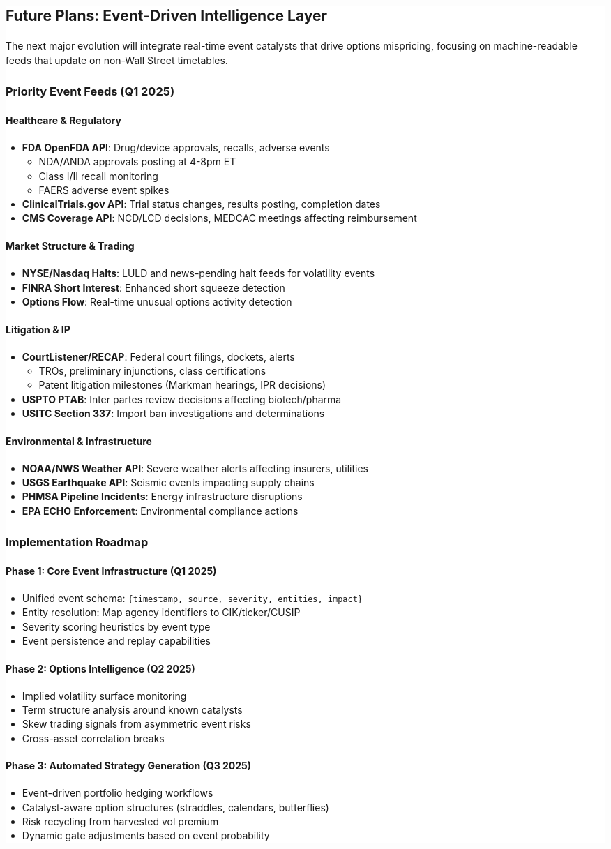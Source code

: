 ## Future Plans: Event-Driven Intelligence Layer

The next major evolution will integrate real-time event catalysts that drive options mispricing, focusing on machine-readable feeds that update on non-Wall Street timetables.

### Priority Event Feeds (Q1 2025)

#### Healthcare & Regulatory
- **FDA OpenFDA API**: Drug/device approvals, recalls, adverse events
  - NDA/ANDA approvals posting at 4-8pm ET
  - Class I/II recall monitoring
  - FAERS adverse event spikes
- **ClinicalTrials.gov API**: Trial status changes, results posting, completion dates
- **CMS Coverage API**: NCD/LCD decisions, MEDCAC meetings affecting reimbursement

#### Market Structure & Trading
- **NYSE/Nasdaq Halts**: LULD and news-pending halt feeds for volatility events
- **FINRA Short Interest**: Enhanced short squeeze detection
- **Options Flow**: Real-time unusual options activity detection

#### Litigation & IP
- **CourtListener/RECAP**: Federal court filings, dockets, alerts
  - TROs, preliminary injunctions, class certifications
  - Patent litigation milestones (Markman hearings, IPR decisions)
- **USPTO PTAB**: Inter partes review decisions affecting biotech/pharma
- **USITC Section 337**: Import ban investigations and determinations

#### Environmental & Infrastructure
- **NOAA/NWS Weather API**: Severe weather alerts affecting insurers, utilities
- **USGS Earthquake API**: Seismic events impacting supply chains
- **PHMSA Pipeline Incidents**: Energy infrastructure disruptions
- **EPA ECHO Enforcement**: Environmental compliance actions

### Implementation Roadmap

#### Phase 1: Core Event Infrastructure (Q1 2025)
- Unified event schema: `{timestamp, source, severity, entities, impact}`
- Entity resolution: Map agency identifiers to CIK/ticker/CUSIP
- Severity scoring heuristics by event type
- Event persistence and replay capabilities

#### Phase 2: Options Intelligence (Q2 2025)
- Implied volatility surface monitoring
- Term structure analysis around known catalysts
- Skew trading signals from asymmetric event risks
- Cross-asset correlation breaks

#### Phase 3: Automated Strategy Generation (Q3 2025)
- Event-driven portfolio hedging workflows
- Catalyst-aware option structures (straddles, calendars, butterflies)
- Risk recycling from harvested vol premium
- Dynamic gate adjustments based on event probability

